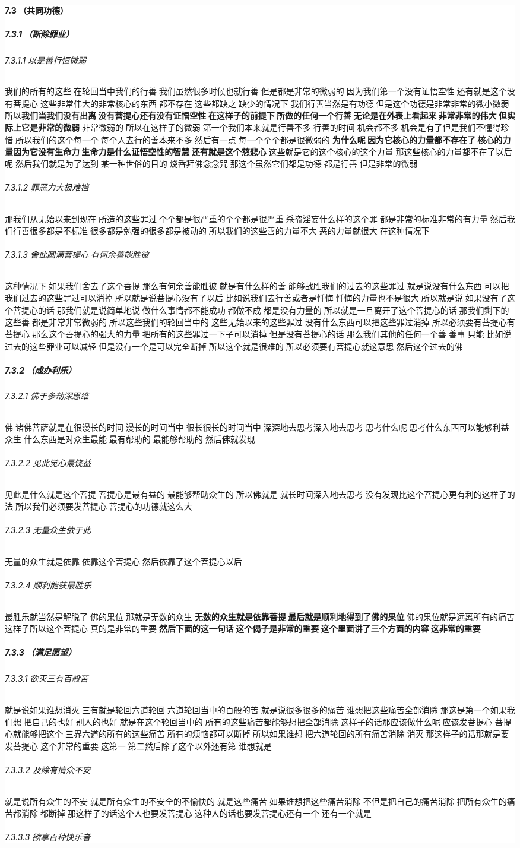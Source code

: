 #### 7.3 （共同功德）

##### 7.3.1 （断除罪业）

###### 7.3.1.1 以是善行恒微弱

我们的所有的这些 在轮回当中我们的行善 我们虽然很多时候也就行善 但是都是非常的微弱的 因为我们第一个没有证悟空性 还有就是这个没有菩提心 这些非常伟大的非常核心的东西 都不存在 这些都缺之 缺少的情况下 我们行善当然是有功德 但是这个功德是非常非常的微小微弱 所以**我们当我们没有出离 没有菩提心还有没有证悟空性 在这样子的前提下 所做的任何一个行善 无论是在外表上看起来 非常非常的伟大 但实际上它是非常的微弱** 非常微弱的 所以在这样子的微弱 第一个我们本来就是行善不多 行善的时间 机会都不多 机会是有了但是我们不懂得珍惜 所以我们的这个每一个 每个人去行的善本来不多 然后有一点 每一个个个都是很微弱的 **为什么呢 因为它核心的力量都不存在了 核心的力量因为它没有生命力 生命力是什么证悟空性的智慧 还有就是这个慈悲心** 这些就是它的这个核心的这个力量 那这些核心的力量都不在了以后呢 然后我们就是为了达到 某一种世俗的目的 烧香拜佛念念咒 那这个虽然它们都是功德 都是行善 但是非常的微弱

###### 7.3.1.2 罪恶力大极难挡

那我们从无始以来到现在 所造的这些罪过 个个都是很严重的个个都是很严重 杀盗淫妄什么样的这个罪 都是非常的标准非常的有力量 然后我们行善很多都是不标准 很多都是勉强的很多都是被动的 所以我们的这些善的力量不大 恶的力量就很大 在这种情况下

###### 7.3.1.3 舍此圆满菩提心 有何余善能胜彼

这种情况下 如果我们舍去了这个菩提 那么有何余善能胜彼 就是有什么样的善 能够战胜我们的过去的这些罪过 就是说没有什么东西 可以把我们过去的这些罪过可以消掉 所以就是说菩提心没有了以后 比如说我们去行善或者是忏悔 忏悔的力量也不是很大 所以就是说 如果没有了这个菩提心的话 那我们就是说简单地说 做什么事情都不能成功 都做不成 都是没有力量的 所以就是一旦离开了这个菩提心的话 那我们剩下的这些善 都是非常非常微弱的 所以这些我们的轮回当中的 这些无始以来的这些罪过 没有什么东西可以把这些罪过消掉 所以必须要有菩提心有菩提心 那么这个菩提心的强大的力量 把所有的这些罪过一下子可以消掉 但是没有菩提心的话 那么我们其他的任何一个善 善事 只能 比如说 过去的这些罪业可以减轻 但是没有一个是可以完全断掉 所以这个就是很难的 所以必须要有菩提心就这意思 然后这个过去的佛

##### 7.3.2 （成办利乐）

###### 7.3.2.1 佛于多劫深思维

佛 诸佛菩萨就是在很漫长的时间 漫长的时间当中 很长很长的时间当中 深深地去思考深入地去思考 思考什么呢 思考什么东西可以能够利益众生 什么东西是对众生最能 最有帮助的 最能够帮助的 然后佛就发现

###### 7.3.2.2 见此觉心最饶益

见此是什么就是这个菩提 菩提心是最有益的 最能够帮助众生的 所以佛就是 就长时间深入地去思考 没有发现比这个菩提心更有利的这样子的法 所以我们必须要发菩提心 菩提心的功德就这么大

###### 7.3.2.3 无量众生依于此

无量的众生就是依靠 依靠这个菩提心 然后依靠了这个菩提心以后

###### 7.3.2.4 顺利能获最胜乐

最胜乐就当然是解脱了 佛的果位 那就是无数的众生 **无数的众生就是依靠菩提 最后就是顺利地得到了佛的果位** 佛的果位就是远离所有的痛苦 这样子所以这个菩提心 真的是非常的重要 **然后下面的这一句话 这个偈子是非常的重要 这个里面讲了三个方面的内容 这非常的重要**

##### 7.3.3 （满足愿望）

###### 7.3.3.1 欲灭三有百般苦

就是说如果谁想消灭 三有就是轮回六道轮回 六道轮回当中的百般的苦 就是说很多很多的痛苦 谁想把这些痛苦全部消除 那这是第一个如果我们想 把自己的也好 别人的也好 就是在这个轮回当中的 所有的这些痛苦都能够想把全部消除 这样子的话那应该做什么呢 应该发菩提心 菩提心就能够把这个 三界六道的所有的这些痛苦 所有的烦恼都可以断掉 所以如果谁想 把六道轮回的所有痛苦消除 消灭 那这样子的话那就是要发菩提心 这个非常的重要 这第一 第二然后除了这个以外还有第 谁想就是

###### 7.3.3.2 及除有情众不安

就是说所有众生的不安 就是所有众生的不安全的不愉快的 就是这些痛苦 如果谁想把这些痛苦消除 不但是把自己的痛苦消除 把所有众生的痛苦都消除 都断掉 那这样子的话这个人也要发菩提心 这种人的话也要发菩提心还有一个 还有一个就是

###### 7.3.3.3 欲享百种快乐者

